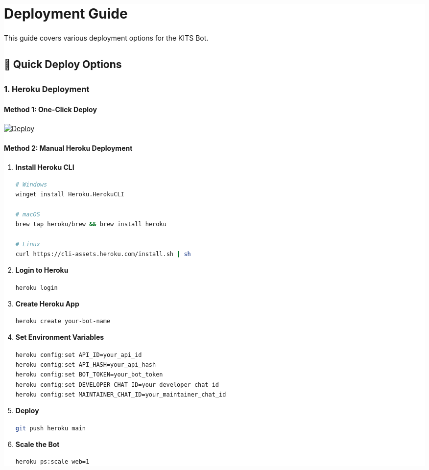 # Deployment Guide

This guide covers various deployment options for the KITS Bot.

## 🚀 Quick Deploy Options

### 1. Heroku Deployment

#### Method 1: One-Click Deploy
[![Deploy](https://www.herokucdn.com/deploy/button.svg)](https://heroku.com/deploy?template=https://github.com/your-username/IARE-BOT-V5.2)

#### Method 2: Manual Heroku Deployment

1. **Install Heroku CLI**
   ```bash
   # Windows
   winget install Heroku.HerokuCLI
   
   # macOS
   brew tap heroku/brew && brew install heroku
   
   # Linux
   curl https://cli-assets.heroku.com/install.sh | sh
   ```

2. **Login to Heroku**
   ```bash
   heroku login
   ```

3. **Create Heroku App**
   ```bash
   heroku create your-bot-name
   ```

4. **Set Environment Variables**
   ```bash
   heroku config:set API_ID=your_api_id
   heroku config:set API_HASH=your_api_hash
   heroku config:set BOT_TOKEN=your_bot_token
   heroku config:set DEVELOPER_CHAT_ID=your_developer_chat_id
   heroku config:set MAINTAINER_CHAT_ID=your_maintainer_chat_id
   ```

5. **Deploy**
   ```bash
   git push heroku main
   ```

6. **Scale the Bot**
   ```bash
   heroku ps:scale web=1
   ```
